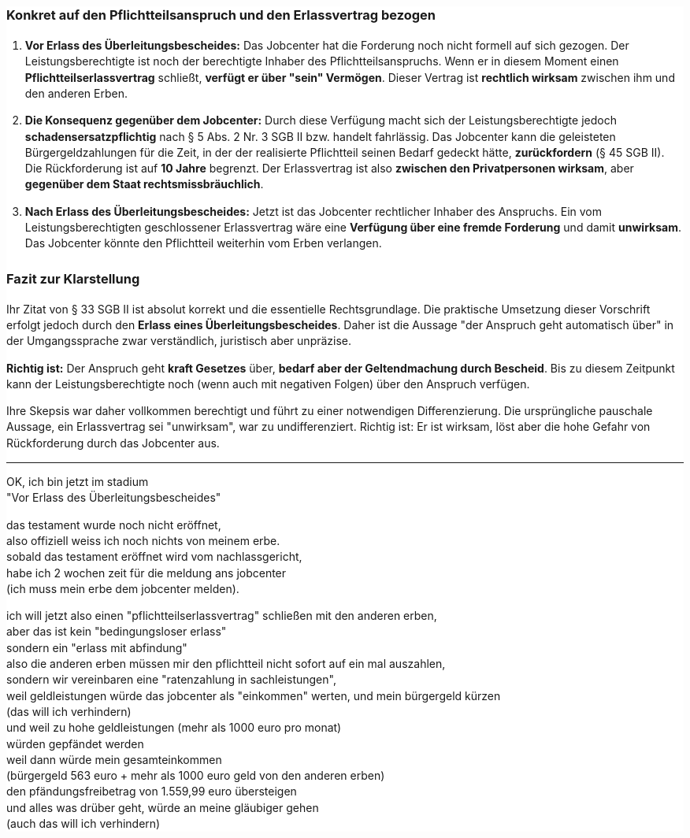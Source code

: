 ### Konkret auf den Pflichtteilsanspruch und den Erlassvertrag bezogen

1.  **Vor Erlass des Überleitungsbescheides:**
    Das Jobcenter hat die Forderung noch nicht formell auf sich gezogen. Der Leistungsberechtigte ist noch der berechtigte Inhaber des Pflichtteilsanspruchs. Wenn er in diesem Moment einen **Pflichtteilserlassvertrag** schließt, **verfügt er über "sein" Vermögen**. Dieser Vertrag ist **rechtlich wirksam** zwischen ihm und den anderen Erben.

2.  **Die Konsequenz gegenüber dem Jobcenter:**
    Durch diese Verfügung macht sich der Leistungsberechtigte jedoch **schadensersatzpflichtig** nach § 5 Abs. 2 Nr. 3 SGB II bzw. handelt fahrlässig. Das Jobcenter kann die geleisteten Bürgergeldzahlungen für die Zeit, in der der realisierte Pflichtteil seinen Bedarf gedeckt hätte, **zurückfordern** (§ 45 SGB II). Die Rückforderung ist auf **10 Jahre** begrenzt. Der Erlassvertrag ist also **zwischen den Privatpersonen wirksam**, aber **gegenüber dem Staat rechtsmissbräuchlich**.

3.  **Nach Erlass des Überleitungsbescheides:**
    Jetzt ist das Jobcenter rechtlicher Inhaber des Anspruchs. Ein vom Leistungsberechtigten geschlossener Erlassvertrag wäre eine **Verfügung über eine fremde Forderung** und damit **unwirksam**. Das Jobcenter könnte den Pflichtteil weiterhin vom Erben verlangen.

### Fazit zur Klarstellung

Ihr Zitat von § 33 SGB II ist absolut korrekt und die essentielle Rechtsgrundlage. Die praktische Umsetzung dieser Vorschrift erfolgt jedoch durch den **Erlass eines Überleitungsbescheides**. Daher ist die Aussage "der Anspruch geht automatisch über" in der Umgangssprache zwar verständlich, juristisch aber unpräzise.

**Richtig ist:** Der Anspruch geht **kraft Gesetzes** über, **bedarf aber der Geltendmachung durch Bescheid**. Bis zu diesem Zeitpunkt kann der Leistungsberechtigte noch (wenn auch mit negativen Folgen) über den Anspruch verfügen.

Ihre Skepsis war daher vollkommen berechtigt und führt zu einer notwendigen Differenzierung. Die ursprüngliche pauschale Aussage, ein Erlassvertrag sei "unwirksam", war zu undifferenziert. Richtig ist: Er ist wirksam, löst aber die hohe Gefahr von Rückforderung durch das Jobcenter aus.

---

OK, ich bin jetzt im stadium  
"Vor Erlass des Überleitungsbescheides"

das testament wurde noch nicht eröffnet,  
also offiziell weiss ich noch nichts von meinem erbe.  
sobald das testament eröffnet wird vom nachlassgericht,  
habe ich 2 wochen zeit für die meldung ans jobcenter  
(ich muss mein erbe dem jobcenter melden).

ich will jetzt also einen "pflichtteilserlassvertrag" schließen mit den anderen erben,  
aber das ist kein "bedingungsloser erlass"  
sondern ein "erlass mit abfindung"  
also die anderen erben müssen mir den pflichtteil nicht sofort auf ein mal auszahlen,  
sondern wir vereinbaren eine "ratenzahlung in sachleistungen",  
weil geldleistungen würde das jobcenter als "einkommen" werten, und mein bürgergeld kürzen  
(das will ich verhindern)  
und weil zu hohe geldleistungen (mehr als 1000 euro pro monat)  
würden gepfändet werden  
weil dann würde mein gesamteinkommen  
(bürgergeld 563 euro + mehr als 1000 euro geld von den anderen erben)  
den pfändungsfreibetrag von 1.559,99 euro übersteigen  
und alles was drüber geht, würde an meine gläubiger gehen  
(auch das will ich verhindern)

